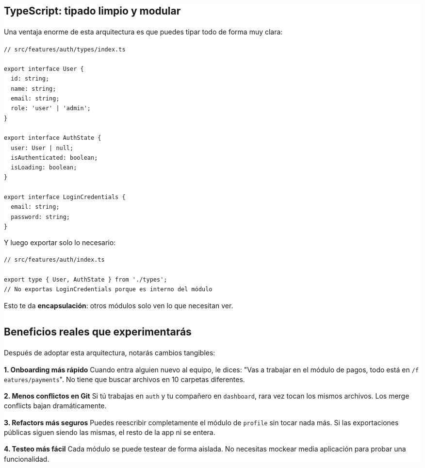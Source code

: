 ## TypeScript: tipado limpio y modular

Una ventaja enorme de esta arquitectura es que puedes tipar todo de forma muy clara:

```tsx
// src/features/auth/types/index.ts

export interface User {
  id: string;
  name: string;
  email: string;
  role: 'user' | 'admin';
}

export interface AuthState {
  user: User | null;
  isAuthenticated: boolean;
  isLoading: boolean;
}

export interface LoginCredentials {
  email: string;
  password: string;
}
```

Y luego exportar solo lo necesario:

```tsx
// src/features/auth/index.ts

export type { User, AuthState } from './types';
// No exportas LoginCredentials porque es interno del módulo
```

Esto te da **encapsulación**: otros módulos solo ven lo que necesitan ver.

## Beneficios reales que experimentarás

Después de adoptar esta arquitectura, notarás cambios tangibles:

**1. Onboarding más rápido**
Cuando entra alguien nuevo al equipo, le dices: "Vas a trabajar en el módulo de pagos, todo está en `/features/payments`". No tiene que buscar archivos en 10 carpetas diferentes.

**2. Menos conflictos en Git**
Si tú trabajas en `auth` y tu compañero en `dashboard`, rara vez tocan los mismos archivos. Los merge conflicts bajan dramáticamente.

**3. Refactors más seguros**
Puedes reescribir completamente el módulo de `profile` sin tocar nada más. Si las exportaciones públicas siguen siendo las mismas, el resto de la app ni se entera.

**4. Testeo más fácil**
Cada módulo se puede testear de forma aislada. No necesitas mockear media aplicación para probar una funcionalidad.
